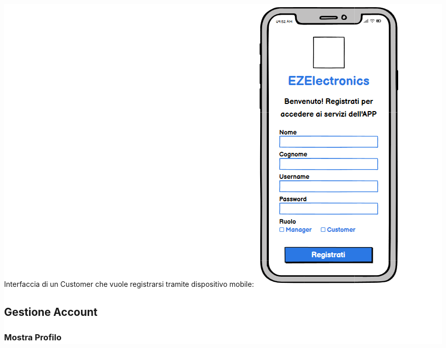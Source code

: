 Interfaccia di un Customer che vuole registrarsi tramite dispositivo mobile:
![Registrazione](./GUImg/V1/registrazione.png)


## Gestione Account
### Mostra Profilo


<div style="text-align:center;">
